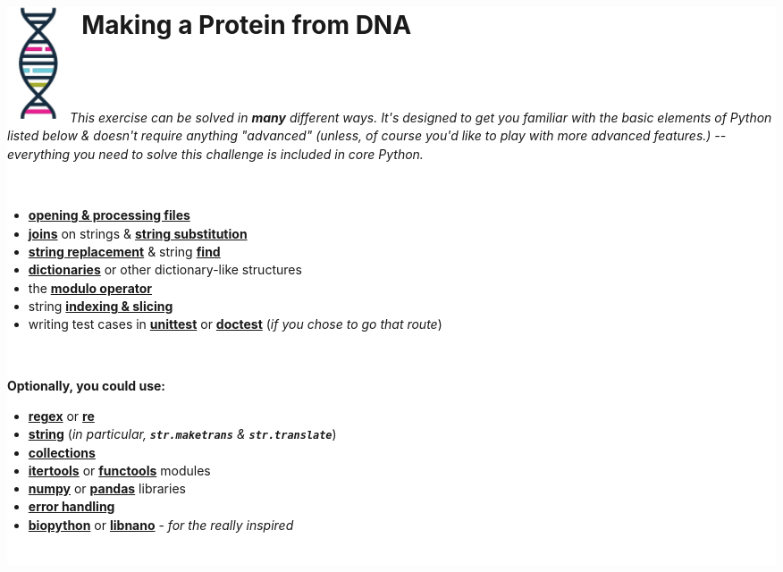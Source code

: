 
<img align="left" width="70" height="125" src="../../images/dna.png">
<p vertical-align="middle"><h1>&nbsp; Making a Protein from DNA</h1></p>

<br>

<br>

_This exercise can be solved in _**many**_ different ways. It's designed to  get you familiar with the basic elements of Python listed below & doesn't require anything "advanced" (unless, of course you'd like to play with more advanced features.) -- everything you need to solve this challenge is included in core Python._

<br>

* [**opening & processing files**](https://docs.python.org/3/tutorial/inputoutput.html#reading-and-writing-files)
* [**joins**](https://docs.python.org/3/library/stdtypes.html#str.join) on strings & [**string substitution**](https://docs.python.org/3/library/stdtypes.html#str.maketrans)
* [**string replacement**](https://docs.python.org/3/library/stdtypes.html#str.replace) & string [**find**](https://docs.python.org/3/library/stdtypes.html#str.find)
* [**dictionaries**](https://docs.python.org/3/library/stdtypes.html#mapping-types-dict) or other dictionary-like structures
* the [**modulo operator**](https://docs.python.org/3/reference/expressions.html?highlight=modulo#binary-arithmetic-operations)
* string [**indexing & slicing**](https://docs.python.org/3/tutorial/introduction.html?highlight=string%20slicing#strings)
* writing test cases in [**unittest**](https://docs.python.org/3/library/unittest.html?highlight=unittest#module-unittest) or [**doctest**](https://docs.python.org/3/library/doctest.html?highlight=unittest) (_if you chose to go that route_)

<br>

**Optionally, you could use:**
* [**regex**](https://www.rexegg.com/regex-quickstart.html) or [**re**](https://docs.python.org/3/library/re.html?highlight=re#module-re)
* [**string**](https://docs.python.org/3/library/stdtypes.html#text-sequence-type-str) (_in particular, **`str.maketrans`** & **`str.translate`**_)
*  [**collections**](https://docs.python.org/3/library/collections.html)
*  [**itertools**](https://docs.python.org/3.1/library/itertools.html) or  [**functools**](https://docs.python.org/3.6/library/functools.html) modules
* [**numpy**](http://www.numpy.org/) or [**pandas**](https://pandas.pydata.org/) libraries
* [**error handling**](https://docs.python.org/3/tutorial/errors.html?highlight=error%20handling)
* [**biopython**](http://biopython.org/) or [**libnano**](https://github.com/libnano/libnano) - _for the really inspired_




<br>
